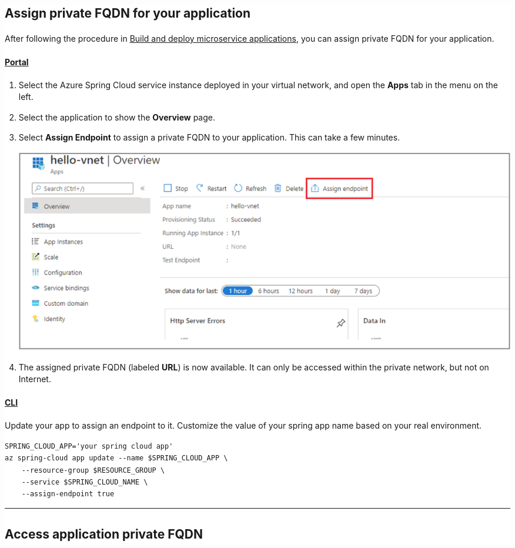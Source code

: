 
## Assign private FQDN for your application

After following the procedure in [Build and deploy microservice applications](./how-to-deploy-in-azure-virtual-network.md), you can assign private FQDN for your application.

#### [Portal](#tab/azure-portal)

1. Select the Azure Spring Cloud service instance deployed in your virtual network, and open the **Apps** tab in the menu on the left.

2. Select the application to show the **Overview** page.

3. Select **Assign Endpoint** to assign a private FQDN to your application. This can take a few minutes.

    ![Assign private endpoint](media/spring-cloud-access-app-vnet/assign-private-endpoint.png)

4. The assigned private FQDN (labeled **URL**) is now available. It can only be accessed within the private network, but not on Internet.

#### [CLI](#tab/azure-CLI)

Update your app to assign an endpoint to it. Customize the value of your spring app name based on your real environment.

```azurecli
SPRING_CLOUD_APP='your spring cloud app'
az spring-cloud app update --name $SPRING_CLOUD_APP \
    --resource-group $RESOURCE_GROUP \
    --service $SPRING_CLOUD_NAME \
    --assign-endpoint true
```

---

## Access application private FQDN
